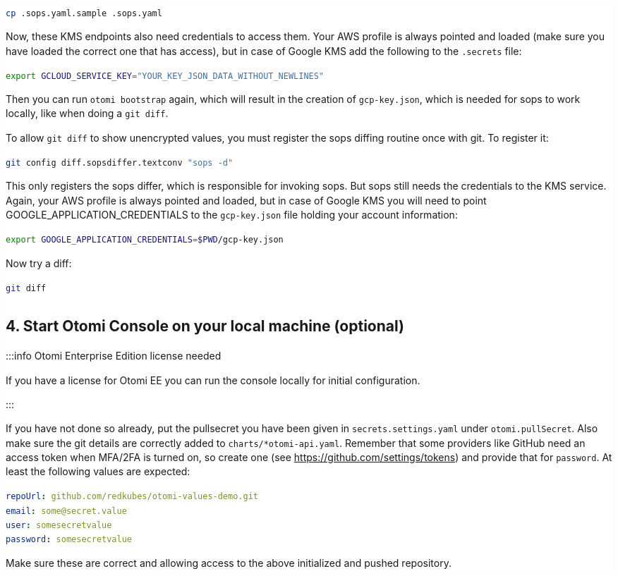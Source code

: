 ```bash
cp .sops.yaml.sample .sops.yaml
```

Now, these KMS endpoints also need credentials to access them. Your AWS profile is always pointed and loaded (make sure you have loaded the correct one that has access), but in case of Google KMS add the following to the `.secrets` file:

```bash
export GCLOUD_SERVICE_KEY="YOUR_KEY_JSON_DATA_WITHOUT_NEWLINES"
```

Then you can run `otomi bootstrap` again, which will result in the creation of `gcp-key.json`, which is needed for sops to work locally, like when doing a `git diff`.

To allow `git diff` to show unencrypted values, you must register the sops diffing routine once with git. To register it:

```bash
git config diff.sopsdiffer.textconv "sops -d"
```

This only registers the sops differ, which is responsible for invoking sops. But sops still needs the credentials to the KMS service. Again, your AWS profile is always pointed and loaded, but in case of Google KMS you will need to point GOOGLE_APPLICATION_CREDENTIALS to the `gcp-key.json` file holding your account information:

```bash
export GOOGLE_APPLICATION_CREDENTIALS=$PWD/gcp-key.json
```

Now try a diff:

```bash
git diff
```

## 4. Start Otomi Console on your local machine (optional)

:::info Otomi Enterprise Edition license needed

If you have a license for Otomi EE you can run the console locally for initial configuration.

:::

If you have not done so already, put the pullsecret you have been given in `secrets.settings.yaml` under `otomi.pullSecret`. Also make sure the git details are correctly added to `charts/*otomi-api.yaml`. Remember that some providers like GitHub need an access token when MFA/2FA is turned on, so create one (see https://github.com/settings/tokens) and provide that for `password`. At least the following values are expected:

```yaml
repoUrl: github.com/redkubes/otomi-values-demo.git
email: some@secret.value
user: somesecretvalue
password: somesecretvalue
```

Make sure these are correct and allowing access to the above initialized and pushed repository.
